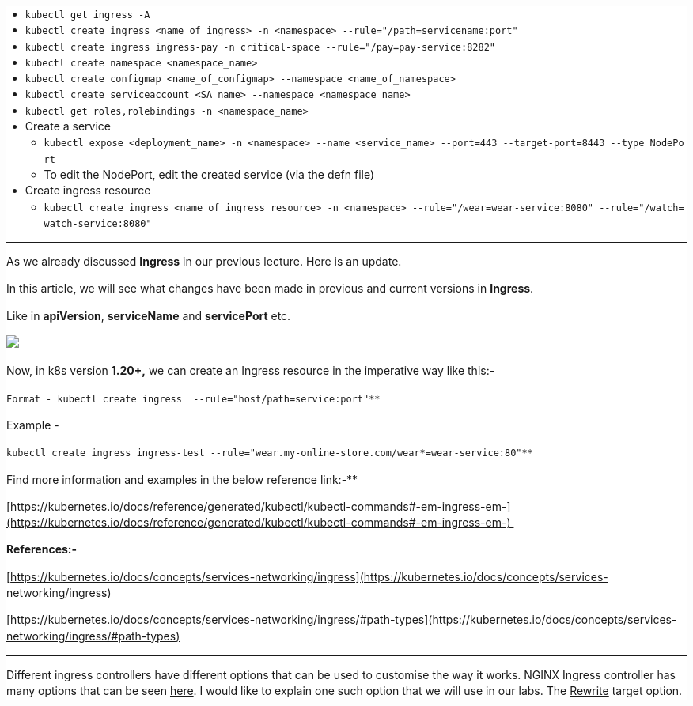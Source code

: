 - `kubectl get ingress -A`
- `kubectl create ingress <name_of_ingress> -n <namespace> --rule="/path=servicename:port"`
- `kubectl create ingress ingress-pay -n critical-space --rule="/pay=pay-service:8282"`
- `kubectl create namespace <namespace_name>`
- `kubectl create configmap <name_of_configmap> --namespace <name_of_namespace>`
- `kubectl create serviceaccount <SA_name> --namespace <namespace_name>`
- `kubectl get roles,rolebindings -n <namespace_name>`
- Create a service
	- `kubectl expose <deployment_name> -n <namespace> --name <service_name> --port=443 --target-port=8443 --type NodePort`
	- To edit the NodePort, edit the created service (via the defn file)
- Create ingress resource
	- `kubectl create ingress <name_of_ingress_resource> -n <namespace> --rule="/wear=wear-service:8080" --rule="/watch=watch-service:8080"`


---

As we already discussed **Ingress** in our previous lecture. Here is an update. 

In this article, we will see what changes have been made in previous and current versions in **Ingress**.

Like in **apiVersion**, **serviceName** and **servicePort** etc.

[_![](https://kodekloud.com/kk-media/image/upload/v1702469282/course-resource-new/1200736109541070.InaagGGYE8f31Jm2PTKH_height640-300x185.png)_](https://kodekloud.com/kk-media/image/upload/v1702469282/course-resource-new/1200736109541070.InaagGGYE8f31Jm2PTKH_height640.png)

Now, in k8s version **1.20+,** we can create an Ingress resource in the imperative way like this:-

```
Format - kubectl create ingress  --rule="host/path=service:port"**
```

Example -

```
kubectl create ingress ingress-test --rule="wear.my-online-store.com/wear*=wear-service:80"**
```

Find more information and examples in the below reference link:-**

[https://kubernetes.io/docs/reference/generated/kubectl/kubectl-commands#-em-ingress-em-](https://kubernetes.io/docs/reference/generated/kubectl/kubectl-commands#-em-ingress-em-) 

**References:-**

[https://kubernetes.io/docs/concepts/services-networking/ingress](https://kubernetes.io/docs/concepts/services-networking/ingress)

[https://kubernetes.io/docs/concepts/services-networking/ingress/#path-types](https://kubernetes.io/docs/concepts/services-networking/ingress/#path-types)


---

Different ingress controllers have different options that can be used to customise the way it works. NGINX Ingress controller has many options that can be seen [here](https://kubernetes.github.io/ingress-nginx/examples/). I would like to explain one such option that we will use in our labs. The [Rewrite](https://kubernetes.github.io/ingress-nginx/examples/rewrite/) target option.
